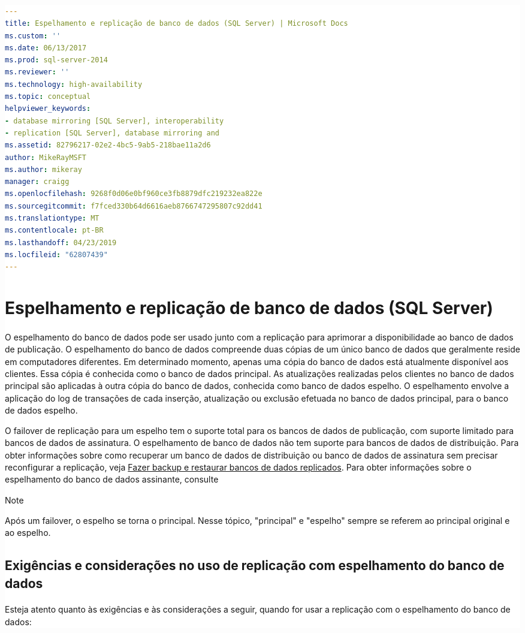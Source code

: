 ```yaml
---
title: Espelhamento e replicação de banco de dados (SQL Server) | Microsoft Docs
ms.custom: ''
ms.date: 06/13/2017
ms.prod: sql-server-2014
ms.reviewer: ''
ms.technology: high-availability
ms.topic: conceptual
helpviewer_keywords:
- database mirroring [SQL Server], interoperability
- replication [SQL Server], database mirroring and
ms.assetid: 82796217-02e2-4bc5-9ab5-218bae11a2d6
author: MikeRayMSFT
ms.author: mikeray
manager: craigg
ms.openlocfilehash: 9268f0d06e0bf960ce3fb8879dfc219232ea822e
ms.sourcegitcommit: f7fced330b64d6616aeb8766747295807c92dd41
ms.translationtype: MT
ms.contentlocale: pt-BR
ms.lasthandoff: 04/23/2019
ms.locfileid: "62807439"
---
```

# <a name="database-mirroring-and-replication-sql-server"></a>Espelhamento e replicação de banco de dados (SQL Server)
  O espelhamento do banco de dados pode ser usado junto com a replicação para aprimorar a disponibilidade ao banco de dados de publicação. O espelhamento do banco de dados compreende duas cópias de um único banco de dados que geralmente reside em computadores diferentes. Em determinado momento, apenas uma cópia do banco de dados está atualmente disponível aos clientes. Essa cópia é conhecida como o banco de dados principal. As atualizações realizadas pelos clientes no banco de dados principal são aplicadas à outra cópia do banco de dados, conhecida como banco de dados espelho. O espelhamento envolve a aplicação do log de transações de cada inserção, atualização ou exclusão efetuada no banco de dados principal, para o banco de dados espelho.  
  
 O failover de replicação para um espelho tem o suporte total para os bancos de dados de publicação, com suporte limitado para bancos de dados de assinatura. O espelhamento de banco de dados não tem suporte para bancos de dados de distribuição. Para obter informações sobre como recuperar um banco de dados de distribuição ou banco de dados de assinatura sem precisar reconfigurar a replicação, veja [Fazer backup e restaurar bancos de dados replicados](../../relational-databases/replication/administration/back-up-and-restore-replicated-databases.md). Para obter informações sobre o espelhamento do banco de dados assinante, consulte  
  
> [!NOTE]  
>  Após um failover, o espelho se torna o principal. Nesse tópico, "principal" e "espelho" sempre se referem ao principal original e ao espelho.  
  
## <a name="requirements-and-considerations-for-using-replication-with-database-mirroring"></a>Exigências e considerações no uso de replicação com espelhamento do banco de dados  
 Esteja atento quanto às exigências e às considerações a seguir, quando for usar a replicação com o espelhamento do banco de dados:  
  